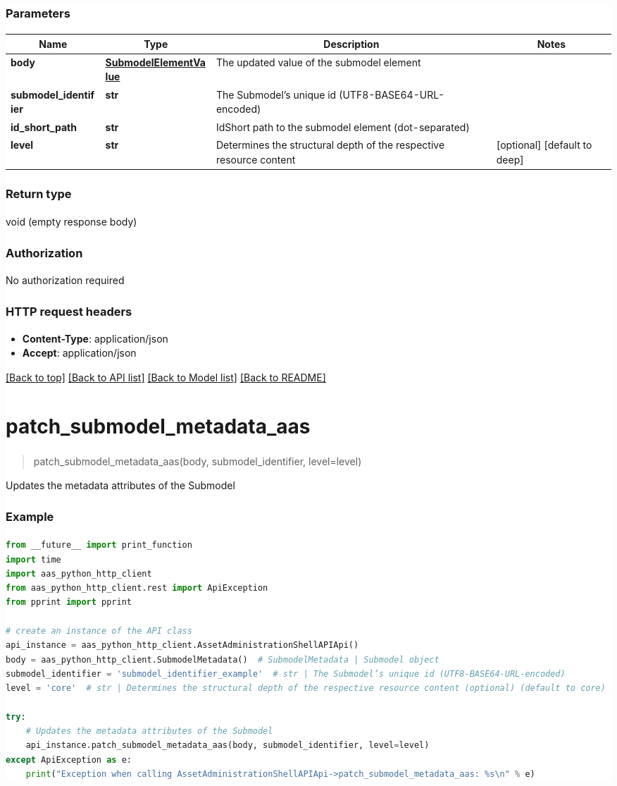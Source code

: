 ```python
```

### Parameters

Name | Type | Description  | Notes
------------- | ------------- | ------------- | -------------
 **body** | [**SubmodelElementValue**](SubmodelElementValue.md)| The updated value of the submodel element | 
 **submodel_identifier** | **str**| The Submodel’s unique id (UTF8-BASE64-URL-encoded) | 
 **id_short_path** | **str**| IdShort path to the submodel element (dot-separated) | 
 **level** | **str**| Determines the structural depth of the respective resource content | [optional] [default to deep]

### Return type

void (empty response body)

### Authorization

No authorization required

### HTTP request headers

 - **Content-Type**: application/json
 - **Accept**: application/json

[[Back to top]](#) [[Back to API list]](../README.md#documentation-for-api-endpoints) [[Back to Model list]](../README.md#documentation-for-models) [[Back to README]](../README.md)

# **patch_submodel_metadata_aas**
> patch_submodel_metadata_aas(body, submodel_identifier, level=level)

Updates the metadata attributes of the Submodel

### Example

```python
from __future__ import print_function
import time
import aas_python_http_client
from aas_python_http_client.rest import ApiException
from pprint import pprint

# create an instance of the API class
api_instance = aas_python_http_client.AssetAdministrationShellAPIApi()
body = aas_python_http_client.SubmodelMetadata()  # SubmodelMetadata | Submodel object
submodel_identifier = 'submodel_identifier_example'  # str | The Submodel’s unique id (UTF8-BASE64-URL-encoded)
level = 'core'  # str | Determines the structural depth of the respective resource content (optional) (default to core)

try:
    # Updates the metadata attributes of the Submodel
    api_instance.patch_submodel_metadata_aas(body, submodel_identifier, level=level)
except ApiException as e:
    print("Exception when calling AssetAdministrationShellAPIApi->patch_submodel_metadata_aas: %s\n" % e)
```
